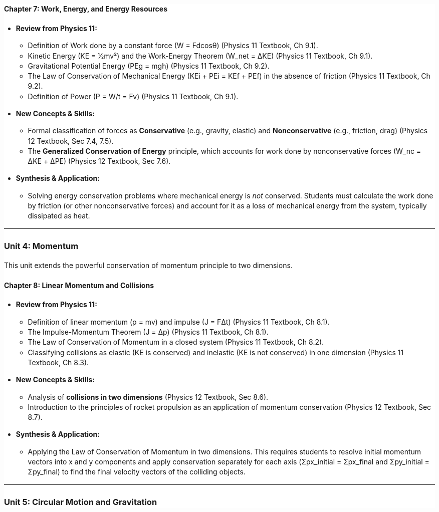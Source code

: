 #### **Chapter 7: Work, Energy, and Energy Resources**

- **Review from Physics 11:**

  - Definition of Work done by a constant force (W = Fdcosθ) (Physics 11 Textbook, Ch 9.1).
  - Kinetic Energy (KE = ½mv²) and the Work-Energy Theorem (W_net = ΔKE) (Physics 11 Textbook, Ch 9.1).
  - Gravitational Potential Energy (PEg = mgh) (Physics 11 Textbook, Ch 9.2).
  - The Law of Conservation of Mechanical Energy (KEi + PEi = KEf + PEf) in the absence of friction (Physics 11 Textbook, Ch 9.2).
  - Definition of Power (P = W/t = Fv) (Physics 11 Textbook, Ch 9.1).

- **New Concepts & Skills:**

  - Formal classification of forces as **Conservative** (e.g., gravity, elastic) and **Nonconservative** (e.g., friction, drag) (Physics 12 Textbook, Sec 7.4, 7.5).
  - The **Generalized Conservation of Energy** principle, which accounts for work done by nonconservative forces (W_nc = ΔKE + ΔPE) (Physics 12 Textbook, Sec 7.6).

- **Synthesis & Application:**

  - Solving energy conservation problems where mechanical energy is _not_ conserved. Students must calculate the work done by friction (or other nonconservative forces) and account for it as a loss of mechanical energy from the system, typically dissipated as heat.

---

### **Unit 4: Momentum**

This unit extends the powerful conservation of momentum principle to two dimensions.

#### **Chapter 8: Linear Momentum and Collisions**

- **Review from Physics 11:**

  - Definition of linear momentum (p = mv) and impulse (J = FΔt) (Physics 11 Textbook, Ch 8.1).
  - The Impulse-Momentum Theorem (J = Δp) (Physics 11 Textbook, Ch 8.1).
  - The Law of Conservation of Momentum in a closed system (Physics 11 Textbook, Ch 8.2).
  - Classifying collisions as elastic (KE is conserved) and inelastic (KE is not conserved) in one dimension (Physics 11 Textbook, Ch 8.3).

- **New Concepts & Skills:**

  - Analysis of **collisions in two dimensions** (Physics 12 Textbook, Sec 8.6).
  - Introduction to the principles of rocket propulsion as an application of momentum conservation (Physics 12 Textbook, Sec 8.7).

- **Synthesis & Application:**

  - Applying the Law of Conservation of Momentum in two dimensions. This requires students to resolve initial momentum vectors into x and y components and apply conservation separately for each axis (Σpx_initial = Σpx_final and Σpy_initial = Σpy_final) to find the final velocity vectors of the colliding objects.

---

### **Unit 5: Circular Motion and Gravitation**
